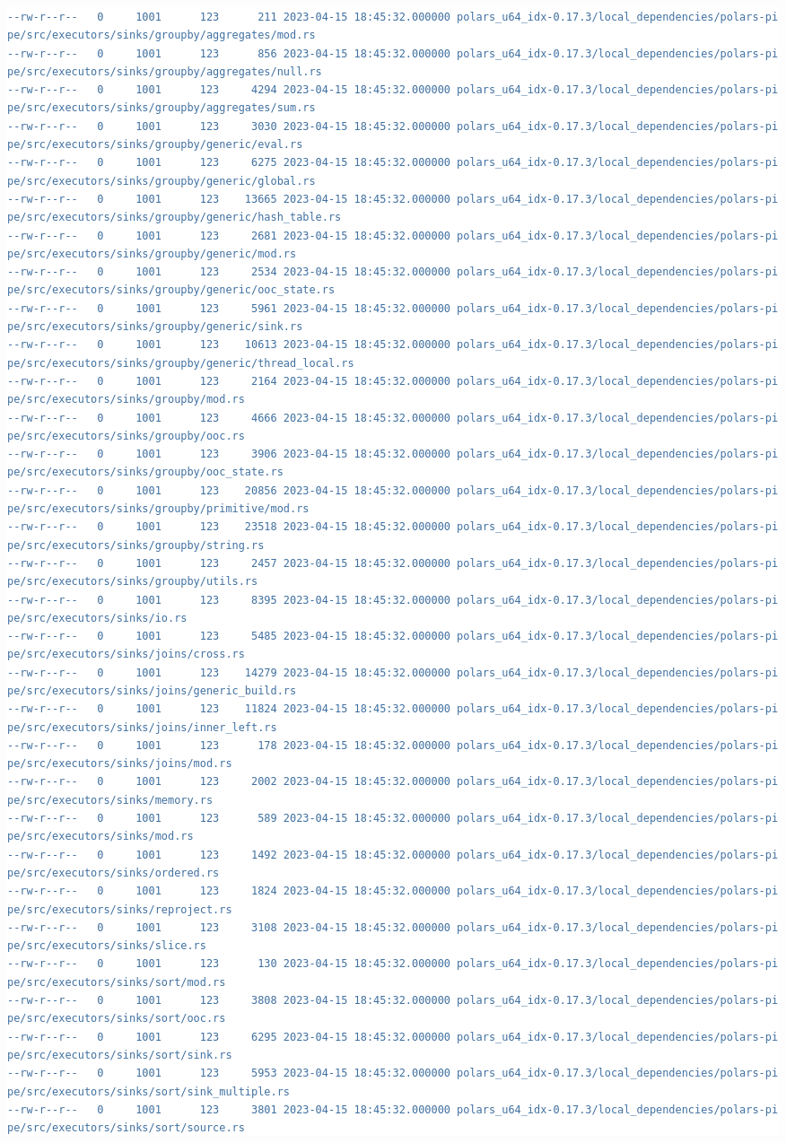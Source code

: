 ```diff
--rw-r--r--   0     1001      123      211 2023-04-15 18:45:32.000000 polars_u64_idx-0.17.3/local_dependencies/polars-pipe/src/executors/sinks/groupby/aggregates/mod.rs
--rw-r--r--   0     1001      123      856 2023-04-15 18:45:32.000000 polars_u64_idx-0.17.3/local_dependencies/polars-pipe/src/executors/sinks/groupby/aggregates/null.rs
--rw-r--r--   0     1001      123     4294 2023-04-15 18:45:32.000000 polars_u64_idx-0.17.3/local_dependencies/polars-pipe/src/executors/sinks/groupby/aggregates/sum.rs
--rw-r--r--   0     1001      123     3030 2023-04-15 18:45:32.000000 polars_u64_idx-0.17.3/local_dependencies/polars-pipe/src/executors/sinks/groupby/generic/eval.rs
--rw-r--r--   0     1001      123     6275 2023-04-15 18:45:32.000000 polars_u64_idx-0.17.3/local_dependencies/polars-pipe/src/executors/sinks/groupby/generic/global.rs
--rw-r--r--   0     1001      123    13665 2023-04-15 18:45:32.000000 polars_u64_idx-0.17.3/local_dependencies/polars-pipe/src/executors/sinks/groupby/generic/hash_table.rs
--rw-r--r--   0     1001      123     2681 2023-04-15 18:45:32.000000 polars_u64_idx-0.17.3/local_dependencies/polars-pipe/src/executors/sinks/groupby/generic/mod.rs
--rw-r--r--   0     1001      123     2534 2023-04-15 18:45:32.000000 polars_u64_idx-0.17.3/local_dependencies/polars-pipe/src/executors/sinks/groupby/generic/ooc_state.rs
--rw-r--r--   0     1001      123     5961 2023-04-15 18:45:32.000000 polars_u64_idx-0.17.3/local_dependencies/polars-pipe/src/executors/sinks/groupby/generic/sink.rs
--rw-r--r--   0     1001      123    10613 2023-04-15 18:45:32.000000 polars_u64_idx-0.17.3/local_dependencies/polars-pipe/src/executors/sinks/groupby/generic/thread_local.rs
--rw-r--r--   0     1001      123     2164 2023-04-15 18:45:32.000000 polars_u64_idx-0.17.3/local_dependencies/polars-pipe/src/executors/sinks/groupby/mod.rs
--rw-r--r--   0     1001      123     4666 2023-04-15 18:45:32.000000 polars_u64_idx-0.17.3/local_dependencies/polars-pipe/src/executors/sinks/groupby/ooc.rs
--rw-r--r--   0     1001      123     3906 2023-04-15 18:45:32.000000 polars_u64_idx-0.17.3/local_dependencies/polars-pipe/src/executors/sinks/groupby/ooc_state.rs
--rw-r--r--   0     1001      123    20856 2023-04-15 18:45:32.000000 polars_u64_idx-0.17.3/local_dependencies/polars-pipe/src/executors/sinks/groupby/primitive/mod.rs
--rw-r--r--   0     1001      123    23518 2023-04-15 18:45:32.000000 polars_u64_idx-0.17.3/local_dependencies/polars-pipe/src/executors/sinks/groupby/string.rs
--rw-r--r--   0     1001      123     2457 2023-04-15 18:45:32.000000 polars_u64_idx-0.17.3/local_dependencies/polars-pipe/src/executors/sinks/groupby/utils.rs
--rw-r--r--   0     1001      123     8395 2023-04-15 18:45:32.000000 polars_u64_idx-0.17.3/local_dependencies/polars-pipe/src/executors/sinks/io.rs
--rw-r--r--   0     1001      123     5485 2023-04-15 18:45:32.000000 polars_u64_idx-0.17.3/local_dependencies/polars-pipe/src/executors/sinks/joins/cross.rs
--rw-r--r--   0     1001      123    14279 2023-04-15 18:45:32.000000 polars_u64_idx-0.17.3/local_dependencies/polars-pipe/src/executors/sinks/joins/generic_build.rs
--rw-r--r--   0     1001      123    11824 2023-04-15 18:45:32.000000 polars_u64_idx-0.17.3/local_dependencies/polars-pipe/src/executors/sinks/joins/inner_left.rs
--rw-r--r--   0     1001      123      178 2023-04-15 18:45:32.000000 polars_u64_idx-0.17.3/local_dependencies/polars-pipe/src/executors/sinks/joins/mod.rs
--rw-r--r--   0     1001      123     2002 2023-04-15 18:45:32.000000 polars_u64_idx-0.17.3/local_dependencies/polars-pipe/src/executors/sinks/memory.rs
--rw-r--r--   0     1001      123      589 2023-04-15 18:45:32.000000 polars_u64_idx-0.17.3/local_dependencies/polars-pipe/src/executors/sinks/mod.rs
--rw-r--r--   0     1001      123     1492 2023-04-15 18:45:32.000000 polars_u64_idx-0.17.3/local_dependencies/polars-pipe/src/executors/sinks/ordered.rs
--rw-r--r--   0     1001      123     1824 2023-04-15 18:45:32.000000 polars_u64_idx-0.17.3/local_dependencies/polars-pipe/src/executors/sinks/reproject.rs
--rw-r--r--   0     1001      123     3108 2023-04-15 18:45:32.000000 polars_u64_idx-0.17.3/local_dependencies/polars-pipe/src/executors/sinks/slice.rs
--rw-r--r--   0     1001      123      130 2023-04-15 18:45:32.000000 polars_u64_idx-0.17.3/local_dependencies/polars-pipe/src/executors/sinks/sort/mod.rs
--rw-r--r--   0     1001      123     3808 2023-04-15 18:45:32.000000 polars_u64_idx-0.17.3/local_dependencies/polars-pipe/src/executors/sinks/sort/ooc.rs
--rw-r--r--   0     1001      123     6295 2023-04-15 18:45:32.000000 polars_u64_idx-0.17.3/local_dependencies/polars-pipe/src/executors/sinks/sort/sink.rs
--rw-r--r--   0     1001      123     5953 2023-04-15 18:45:32.000000 polars_u64_idx-0.17.3/local_dependencies/polars-pipe/src/executors/sinks/sort/sink_multiple.rs
--rw-r--r--   0     1001      123     3801 2023-04-15 18:45:32.000000 polars_u64_idx-0.17.3/local_dependencies/polars-pipe/src/executors/sinks/sort/source.rs
```